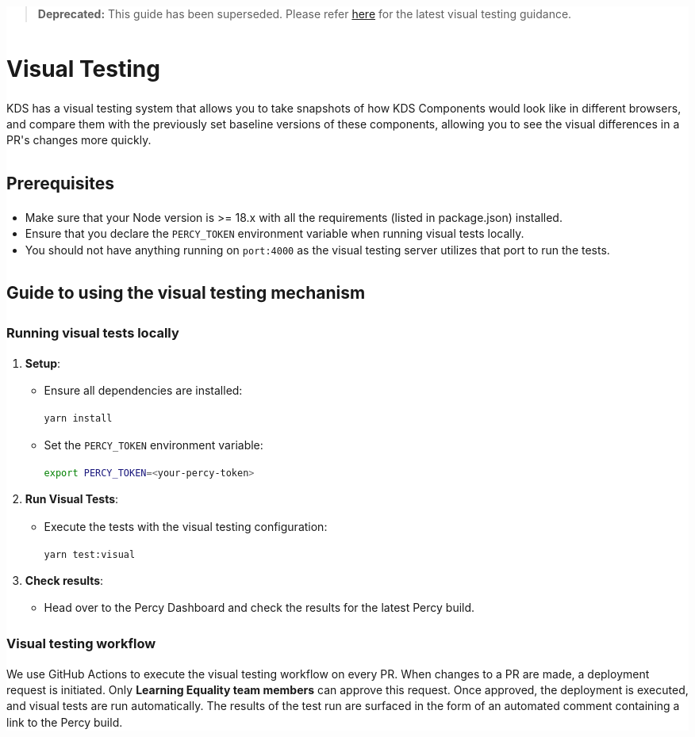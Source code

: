 > **Deprecated:** This guide has been superseded. Please refer [here](./07_visual_testing_guide.md) for the latest visual testing guidance.

# Visual Testing

KDS has a visual testing system that allows you to take snapshots of how KDS Components would look like in different browsers, and compare them with the previously set baseline versions of these components, allowing you to see the visual differences in a PR's changes more quickly.

## Prerequisites

- Make sure that your Node version is >= 18.x with all the requirements (listed in package.json) installed.
- Ensure that you declare the `PERCY_TOKEN` environment variable when running visual tests locally.
- You should not have anything running on `port:4000` as the visual testing server utilizes that port to run the tests.

## Guide to using the visual testing mechanism

### Running visual tests locally

1. **Setup**:

   - Ensure all dependencies are installed:

     ```bash
     yarn install
     ```

   - Set the `PERCY_TOKEN` environment variable:

     ```bash
     export PERCY_TOKEN=<your-percy-token>
     ```

2. **Run Visual Tests**:

   - Execute the tests with the visual testing configuration:

     ```bash
     yarn test:visual
     ```

3. **Check results**:
   - Head over to the Percy Dashboard and check the results for the latest Percy build.

### Visual testing workflow

We use GitHub Actions to execute the visual testing workflow on every PR. When changes to a PR are made, a deployment request is initiated. Only **Learning Equality team members** can approve this request. Once approved, the deployment is executed, and visual tests are run automatically. The results of the test run are surfaced in the form of an automated comment containing a link to the Percy build.

